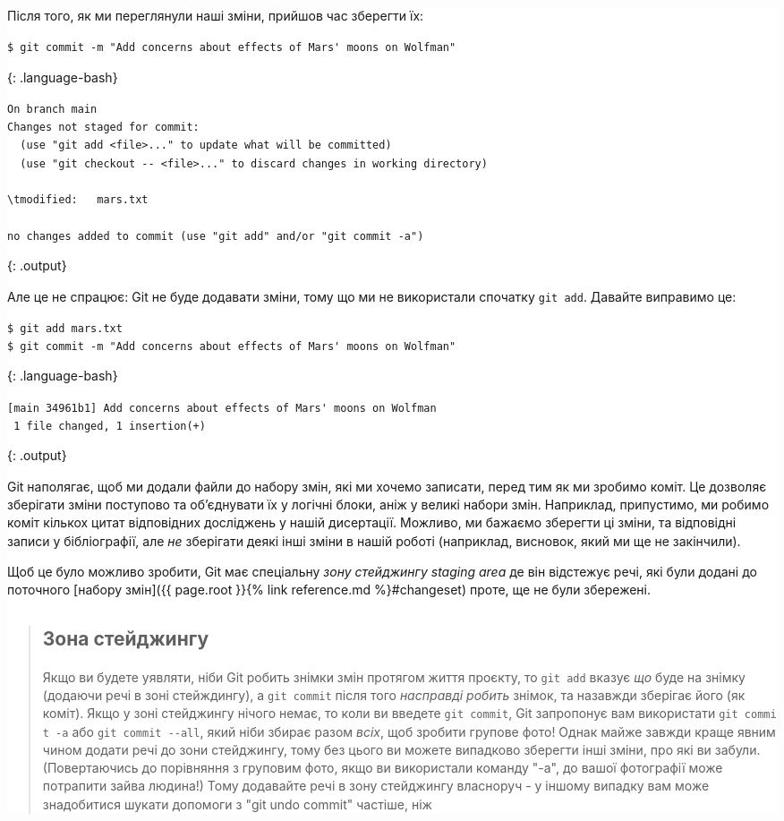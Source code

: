 Після того, як ми переглянули наші зміни, прийшов час зберегти їх:

~~~
$ git commit -m "Add concerns about effects of Mars' moons on Wolfman"
~~~
{: .language-bash}

~~~
On branch main
Changes not staged for commit:
  (use "git add <file>..." to update what will be committed)
  (use "git checkout -- <file>..." to discard changes in working directory)

\tmodified:   mars.txt

no changes added to commit (use "git add" and/or "git commit -a")
~~~
{: .output}

Але це не спрацює:
Git не буде додавати зміни, тому що ми не використали спочатку `git add`.
Давайте виправимо це:

~~~
$ git add mars.txt
$ git commit -m "Add concerns about effects of Mars' moons on Wolfman"
~~~
{: .language-bash}

~~~
[main 34961b1] Add concerns about effects of Mars' moons on Wolfman
 1 file changed, 1 insertion(+)
~~~
{: .output}

Git наполягає, щоб ми додали файли до набору змін, які ми хочемо записати,
перед тим як ми зробимо коміт. Це дозволяє зберігати зміни поступово та 
обʼєднувати їх у логічні блоки, аніж у 
великі набори змін.
Наприклад,
припустимо, ми робимо коміт кількох цитат відповідних досліджень у нашій дисертації.
Можливо, ми бажаємо зберегти ці зміни,
та відповідні записи у бібліографії,
але *не* зберігати деякі інші зміни в нашій роботі
(наприклад, висновок, який ми ще не закінчили).

Щоб це було можливо зробити,
Git має спеціальну *зону стейджингу* *staging area*
де він відстежує речі, які були додані
до поточного [набору змін]({{ page.root }}{% link reference.md %}#changeset)
проте, ще не були збережені.

> ## Зона стейджингу
>
> Якщо ви будете уявляти, ніби Git робить знімки змін протягом життя проєкту, то
> `git add` вказує *що* буде на знімку
> (додаючи речі в зоні стейждингу),
> а `git commit` після того *насправді робить* знімок, та
> назавжди зберігає його (як коміт).
> Якщо у зоні стейджингу нічого немає, то коли ви введете `git commit`,
> Git запропонує вам використати `git commit -a` або `git commit --all`,
> який ніби збирає разом *всіх*, щоб зробити групове фото!
> Однак майже завжди краще
> явним чином додати речі до зони стейджингу, тому без цього ви можете
> випадково зберегти інші зміни, про які ви забули. (Повертаючись до порівняння з груповим фото,
> якщо ви використали команду "-а",
> до вашої фотографії може потрапити зайва людина!)
> Тому додавайте речі в зону стейджингу власноруч -
> у іншому випадку вам може знадобитися шукати допомоги з "git undo commit" частіше, ніж

[commit-messages]: https://chris.beams.io/posts/git-commit/
[git-references]: https://git-scm.com/book/en/v2/Git-Internals-Git-References